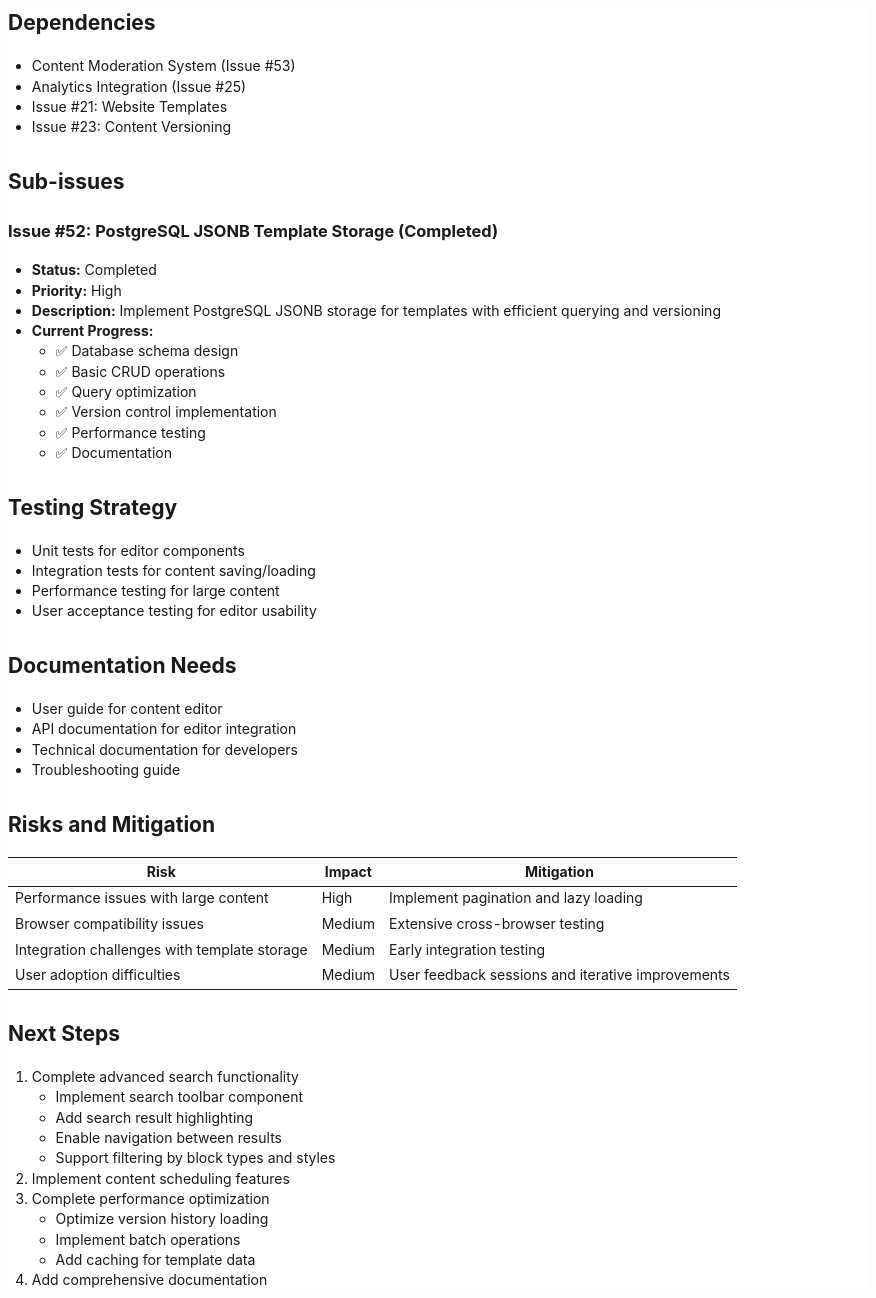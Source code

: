 ## Dependencies

- Content Moderation System (Issue #53)
- Analytics Integration (Issue #25)
- Issue #21: Website Templates
- Issue #23: Content Versioning

## Sub-issues

### Issue #52: PostgreSQL JSONB Template Storage (Completed)
- **Status:** Completed
- **Priority:** High
- **Description:** Implement PostgreSQL JSONB storage for templates with efficient querying and versioning
- **Current Progress:**
  - ✅ Database schema design
  - ✅ Basic CRUD operations
  - ✅ Query optimization
  - ✅ Version control implementation
  - ✅ Performance testing
  - ✅ Documentation

## Testing Strategy

- Unit tests for editor components
- Integration tests for content saving/loading
- Performance testing for large content
- User acceptance testing for editor usability

## Documentation Needs

- User guide for content editor
- API documentation for editor integration
- Technical documentation for developers
- Troubleshooting guide

## Risks and Mitigation

| Risk | Impact | Mitigation |
|------|--------|------------|
| Performance issues with large content | High | Implement pagination and lazy loading |
| Browser compatibility issues | Medium | Extensive cross-browser testing |
| Integration challenges with template storage | Medium | Early integration testing |
| User adoption difficulties | Medium | User feedback sessions and iterative improvements |

## Next Steps
1. Complete advanced search functionality
   - Implement search toolbar component
   - Add search result highlighting
   - Enable navigation between results
   - Support filtering by block types and styles
2. Implement content scheduling features
3. Complete performance optimization
   - Optimize version history loading
   - Implement batch operations
   - Add caching for template data
4. Add comprehensive documentation